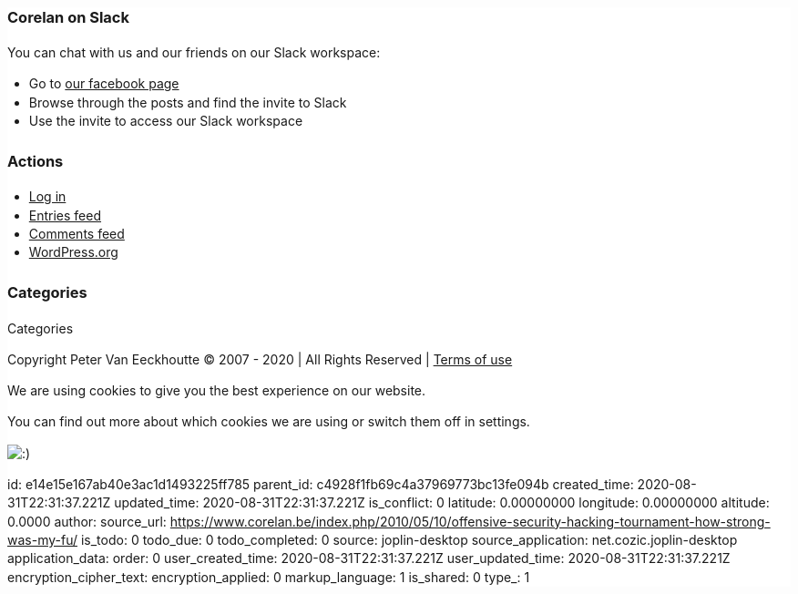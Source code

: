 ### Corelan on Slack

You can chat with us and our friends on our Slack workspace:

- Go to [our facebook page](https://www.facebook.com/corelanconsulting)
- Browse through the posts and find the invite to Slack
- Use the invite to access our Slack workspace

### Actions

- [Log in](https://www.corelan.be/wp-login.php)
- [Entries feed](https://www.corelan.be/index.php/feed/)
- [Comments feed](https://www.corelan.be/index.php/comments/feed/)
- [WordPress.org](https://wordpress.org/)

### Categories

Categories

[](https://www.corelan.be/index.php/feed/ "Corelan Team RSS Feed")

  
  
Copyright Peter Van Eeckhoutte © 2007 - 2020 | All Rights Reserved | [Terms of use](https://www.corelan.be/index.php/terms-of-use/)  

We are using cookies to give you the best experience on our website.

You can find out more about which cookies we are using or switch them off in settings.

![:)](:/5813a96b39294a00823ff7385031836b)

id: e14e15e167ab40e3ac1d1493225ff785
parent_id: c4928f1fb69c4a37969773bc13fe094b
created_time: 2020-08-31T22:31:37.221Z
updated_time: 2020-08-31T22:31:37.221Z
is_conflict: 0
latitude: 0.00000000
longitude: 0.00000000
altitude: 0.0000
author: 
source_url: https://www.corelan.be/index.php/2010/05/10/offensive-security-hacking-tournament-how-strong-was-my-fu/
is_todo: 0
todo_due: 0
todo_completed: 0
source: joplin-desktop
source_application: net.cozic.joplin-desktop
application_data: 
order: 0
user_created_time: 2020-08-31T22:31:37.221Z
user_updated_time: 2020-08-31T22:31:37.221Z
encryption_cipher_text: 
encryption_applied: 0
markup_language: 1
is_shared: 0
type_: 1